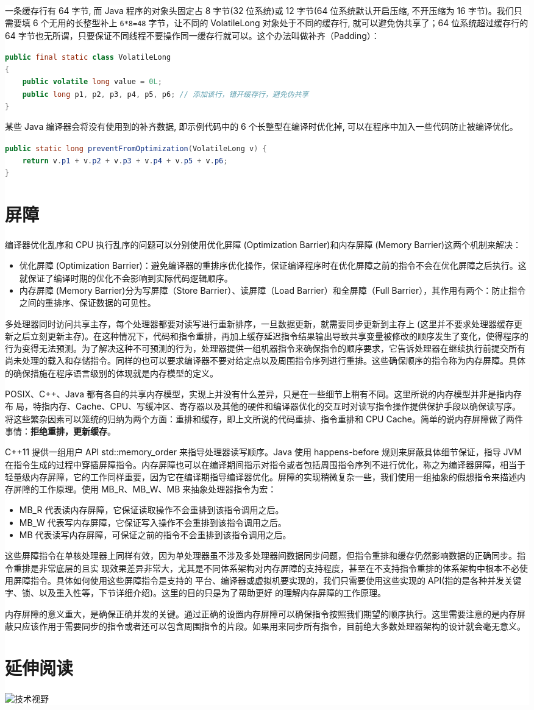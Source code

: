 一条缓存行有 64 字节, 而 Java 程序的对象头固定占 8 字节(32 位系统)或 12 字节(64 位系统默认开启压缩, 不开压缩为 16 字节)。我们只需要填 6 个无用的长整型补上 `6*8=48` 字节，让不同的 VolatileLong 对象处于不同的缓存行, 就可以避免伪共享了；64 位系统超过缓存行的 64 字节也无所谓，只要保证不同线程不要操作同一缓存行就可以。这个办法叫做补齐（Padding）：

```java
public final static class VolatileLong
{
    public volatile long value = 0L;
    public long p1, p2, p3, p4, p5, p6; // 添加该行，错开缓存行，避免伪共享
}
```

某些 Java 编译器会将没有使用到的补齐数据, 即示例代码中的 6 个长整型在编译时优化掉, 可以在程序中加入一些代码防止被编译优化。

```java
public static long preventFromOptimization(VolatileLong v) {
	return v.p1 + v.p2 + v.p3 + v.p4 + v.p5 + v.p6;
}
```

# 屏障

编译器优化乱序和 CPU 执行乱序的问题可以分别使用优化屏障 (Optimization Barrier)和内存屏障 (Memory Barrier)这两个机制来解决：

- 优化屏障 (Optimization Barrier)：避免编译器的重排序优化操作，保证编译程序时在优化屏障之前的指令不会在优化屏障之后执行。这就保证了编译时期的优化不会影响到实际代码逻辑顺序。
- 内存屏障 (Memory Barrier)分为写屏障（Store Barrier）、读屏障（Load Barrier）和全屏障（Full Barrier），其作用有两个：防止指令之间的重排序、保证数据的可见性。

多处理器同时访问共享主存，每个处理器都要对读写进行重新排序，一旦数据更新，就需要同步更新到主存上 (这里并不要求处理器缓存更新之后立刻更新主存)。在这种情况下，代码和指令重排，再加上缓存延迟指令结果输出导致共享变量被修改的顺序发生了变化，使得程序的行为变得无法预测。为了解决这种不可预测的行为，处理器提供一组机器指令来确保指令的顺序要求，它告诉处理器在继续执行前提交所有尚未处理的载入和存储指令。同样的也可以要求编译器不要对给定点以及周围指令序列进行重排。这些确保顺序的指令称为内存屏障。具体的确保措施在程序语言级别的体现就是内存模型的定义。

POSIX、C++、Java 都有各自的共享内存模型，实现上并没有什么差异，只是在一些细节上稍有不同。这里所说的内存模型并非是指内存布 局，特指内存、Cache、CPU、写缓冲区、寄存器以及其他的硬件和编译器优化的交互时对读写指令操作提供保护手段以确保读写序。将这些繁杂因素可以笼统的归纳为两个方面：重排和缓存，即上文所说的代码重排、指令重排和 CPU Cache。简单的说内存屏障做了两件事情：**拒绝重排，更新缓存**。

C++11 提供一组用户 API std::memory_order 来指导处理器读写顺序。Java 使用 happens-before 规则来屏蔽具体细节保证，指导 JVM 在指令生成的过程中穿插屏障指令。内存屏障也可以在编译期间指示对指令或者包括周围指令序列不进行优化，称之为编译器屏障，相当于轻量级内存屏障，它的工作同样重要，因为它在编译期指导编译器优化。屏障的实现稍微复杂一些，我们使用一组抽象的假想指令来描述内存屏障的工作原理。使用 MB_R、MB_W、MB 来抽象处理器指令为宏：

- MB_R 代表读内存屏障，它保证读取操作不会重排到该指令调用之后。
- MB_W 代表写内存屏障，它保证写入操作不会重排到该指令调用之后。
- MB 代表读写内存屏障，可保证之前的指令不会重排到该指令调用之后。

这些屏障指令在单核处理器上同样有效，因为单处理器虽不涉及多处理器间数据同步问题，但指令重排和缓存仍然影响数据的正确同步。指令重排是非常底层的且实 现效果差异非常大，尤其是不同体系架构对内存屏障的支持程度，甚至在不支持指令重排的体系架构中根本不必使用屏障指令。具体如何使用这些屏障指令是支持的 平台、编译器或虚拟机要实现的，我们只需要使用这些实现的 API(指的是各种并发关键字、锁、以及重入性等，下节详细介绍)。这里的目的只是为了帮助更好 的理解内存屏障的工作原理。

内存屏障的意义重大，是确保正确并发的关键。通过正确的设置内存屏障可以确保指令按照我们期望的顺序执行。这里需要注意的是内存屏蔽只应该作用于需要同步的指令或者还可以包含周围指令的片段。如果用来同步所有指令，目前绝大多数处理器架构的设计就会毫无意义。

# 延伸阅读

![技术视野](https://s2.ax1x.com/2019/12/03/QQJLvt.png)
